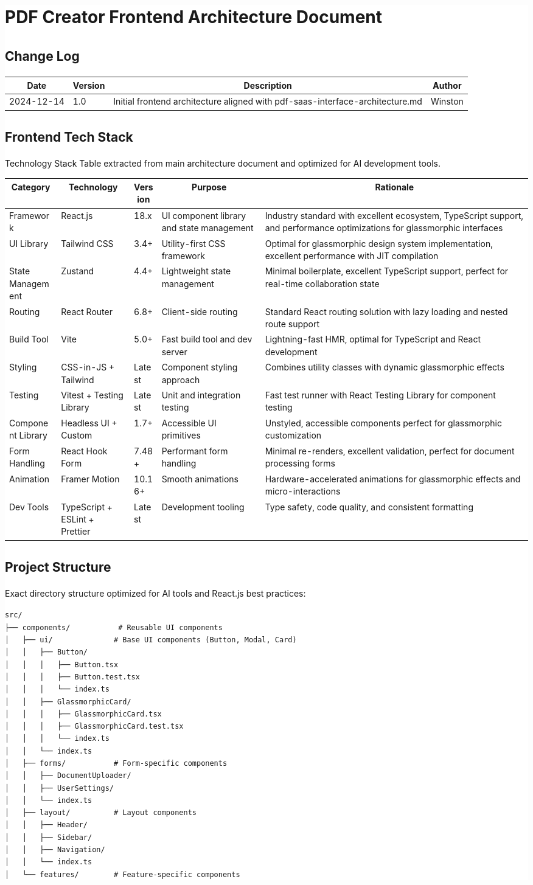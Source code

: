 # PDF Creator Frontend Architecture Document

## Change Log

| Date | Version | Description | Author |
|------|---------|-------------|---------|
| 2024-12-14 | 1.0 | Initial frontend architecture aligned with pdf-saas-interface-architecture.md | Winston |

## Frontend Tech Stack

Technology Stack Table extracted from main architecture document and optimized for AI development tools.

| Category | Technology | Version | Purpose | Rationale |
|----------|------------|---------|---------|-----------|
| Framework | React.js | 18.x | UI component library and state management | Industry standard with excellent ecosystem, TypeScript support, and performance optimizations for glassmorphic interfaces |
| UI Library | Tailwind CSS | 3.4+ | Utility-first CSS framework | Optimal for glassmorphic design system implementation, excellent performance with JIT compilation |
| State Management | Zustand | 4.4+ | Lightweight state management | Minimal boilerplate, excellent TypeScript support, perfect for real-time collaboration state |
| Routing | React Router | 6.8+ | Client-side routing | Standard React routing solution with lazy loading and nested route support |
| Build Tool | Vite | 5.0+ | Fast build tool and dev server | Lightning-fast HMR, optimal for TypeScript and React development |
| Styling | CSS-in-JS + Tailwind | Latest | Component styling approach | Combines utility classes with dynamic glassmorphic effects |
| Testing | Vitest + Testing Library | Latest | Unit and integration testing | Fast test runner with React Testing Library for component testing |
| Component Library | Headless UI + Custom | 1.7+ | Accessible UI primitives | Unstyled, accessible components perfect for glassmorphic customization |
| Form Handling | React Hook Form | 7.48+ | Performant form handling | Minimal re-renders, excellent validation, perfect for document processing forms |
| Animation | Framer Motion | 10.16+ | Smooth animations | Hardware-accelerated animations for glassmorphic effects and micro-interactions |
| Dev Tools | TypeScript + ESLint + Prettier | Latest | Development tooling | Type safety, code quality, and consistent formatting |

## Project Structure

Exact directory structure optimized for AI tools and React.js best practices:

```
src/
├── components/           # Reusable UI components
│   ├── ui/              # Base UI components (Button, Modal, Card)
│   │   ├── Button/
│   │   │   ├── Button.tsx
│   │   │   ├── Button.test.tsx
│   │   │   └── index.ts
│   │   ├── GlassmorphicCard/
│   │   │   ├── GlassmorphicCard.tsx
│   │   │   ├── GlassmorphicCard.test.tsx
│   │   │   └── index.ts
│   │   └── index.ts
│   ├── forms/           # Form-specific components
│   │   ├── DocumentUploader/
│   │   ├── UserSettings/
│   │   └── index.ts
│   ├── layout/          # Layout components
│   │   ├── Header/
│   │   ├── Sidebar/
│   │   ├── Navigation/
│   │   └── index.ts
│   └── features/        # Feature-specific components
```